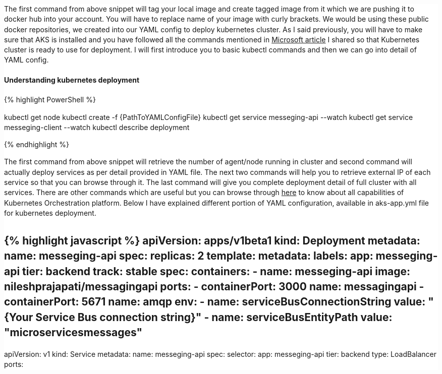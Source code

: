 The first command from above snippet will tag your local image and create tagged image from it which we are pushing it to docker hub into your account. You will have to replace name of your image with curly brackets. We would be using these public docker repositories, we created into our YAML config to deploy kubernetes cluster. As I said previously, you will have to make sure that AKS is installed and you have followed all the commands mentioned in [Microsoft article][aksintro] I shared so that Kubernetes cluster is ready to use for deployment. I will first introduce you to basic kubectl commands and then we can go into detail of YAML config.

<h4>Understanding kubernetes deployment</h4>

{% highlight PowerShell %}

kubectl get node
kubectl create -f {PathToYAMLConfigFile}
kubectl get service messeging-api --watch
kubectl get service messeging-client --watch
kubectl describe deployment

{% endhighlight %}

The first command from above snippet will retrieve the number of agent/node running in cluster and second command will actually deploy services as per detail provided in YAML file. The next two commands will help you to retrieve external IP of each service so that you can browse through it. The last command will give you complete deployment detail of full cluster with all services. There are other commands which are useful but you can browse through [here][kuberneteslink] to know about all capabilities of Kubernetes Orchestration platform. Below I have explained different portion of YAML configuration, available in aks-app.yml file for kubernetes deployment.

{% highlight javascript %}
apiVersion: apps/v1beta1
kind: Deployment
metadata:
  name: messeging-api
spec:
  replicas: 2
  template:
    metadata:
      labels:
        app: messeging-api
        tier: backend
        track: stable
    spec:
      containers:
      - name: messeging-api
        image: nileshprajapati/messagingapi
        ports:
        - containerPort: 3000
          name: messagingapi
        - containerPort: 5671
          name: amqp
        env:
        - name: serviceBusConnectionString
          value: "{Your Service Bus connection string}"
        - name: serviceBusEntityPath
          value: "microservicesmessages"
---
apiVersion: v1
kind: Service
metadata:
  name: messeging-api
spec:
  selector:
    app: messeging-api
    tier: backend
  type: LoadBalancer
  ports:

[microservicesintro]: /blog/2017/what-is-micro-services-architecture/
[signalrpost]: /blog/2017/signalr-based-app-on-service-fabric/
[actormodelpost]: /blog/2017/actor-model-programming-paradigm-with-azure-service-fabric/
[windowsservicepost]: /blog/2017/windows-service-as-a-container-on-service-fabric/
[getpostman]: https://www.getpostman.com/
[kuberneteslink]: https://kubernetes.io/
[github]: https://github.com/prajapatin/SampleMicroservicesApp
[amqp10]: https://www.npmjs.com/package/amqp10
[aksintro]: https://docs.microsoft.com/en-us/azure/aks/kubernetes-walkthrough